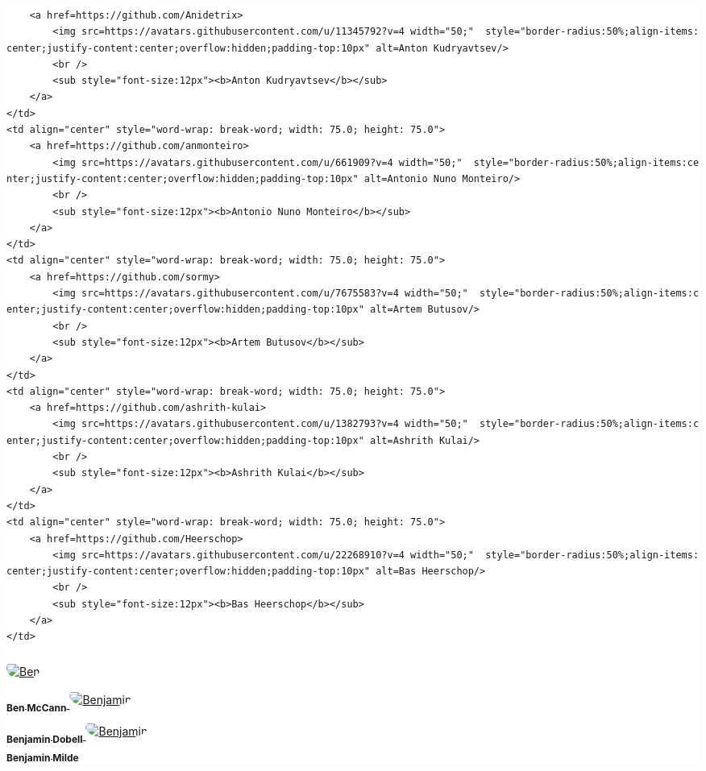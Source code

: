         <a href=https://github.com/Anidetrix>
            <img src=https://avatars.githubusercontent.com/u/11345792?v=4 width="50;"  style="border-radius:50%;align-items:center;justify-content:center;overflow:hidden;padding-top:10px" alt=Anton Kudryavtsev/>
            <br />
            <sub style="font-size:12px"><b>Anton Kudryavtsev</b></sub>
        </a>
    </td>
    <td align="center" style="word-wrap: break-word; width: 75.0; height: 75.0">
        <a href=https://github.com/anmonteiro>
            <img src=https://avatars.githubusercontent.com/u/661909?v=4 width="50;"  style="border-radius:50%;align-items:center;justify-content:center;overflow:hidden;padding-top:10px" alt=Antonio Nuno Monteiro/>
            <br />
            <sub style="font-size:12px"><b>Antonio Nuno Monteiro</b></sub>
        </a>
    </td>
    <td align="center" style="word-wrap: break-word; width: 75.0; height: 75.0">
        <a href=https://github.com/sormy>
            <img src=https://avatars.githubusercontent.com/u/7675583?v=4 width="50;"  style="border-radius:50%;align-items:center;justify-content:center;overflow:hidden;padding-top:10px" alt=Artem Butusov/>
            <br />
            <sub style="font-size:12px"><b>Artem Butusov</b></sub>
        </a>
    </td>
    <td align="center" style="word-wrap: break-word; width: 75.0; height: 75.0">
        <a href=https://github.com/ashrith-kulai>
            <img src=https://avatars.githubusercontent.com/u/1382793?v=4 width="50;"  style="border-radius:50%;align-items:center;justify-content:center;overflow:hidden;padding-top:10px" alt=Ashrith Kulai/>
            <br />
            <sub style="font-size:12px"><b>Ashrith Kulai</b></sub>
        </a>
    </td>
    <td align="center" style="word-wrap: break-word; width: 75.0; height: 75.0">
        <a href=https://github.com/Heerschop>
            <img src=https://avatars.githubusercontent.com/u/22268910?v=4 width="50;"  style="border-radius:50%;align-items:center;justify-content:center;overflow:hidden;padding-top:10px" alt=Bas Heerschop/>
            <br />
            <sub style="font-size:12px"><b>Bas Heerschop</b></sub>
        </a>
    </td>
</tr>
<tr>
    <td align="center" style="word-wrap: break-word; width: 75.0; height: 75.0">
        <a href=https://github.com/benmccann>
            <img src=https://avatars.githubusercontent.com/u/322311?v=4 width="50;"  style="border-radius:50%;align-items:center;justify-content:center;overflow:hidden;padding-top:10px" alt=Ben McCann/>
            <br />
            <sub style="font-size:12px"><b>Ben McCann</b></sub>
        </a>
    </td>
    <td align="center" style="word-wrap: break-word; width: 75.0; height: 75.0">
        <a href=https://github.com/Benjamin-Dobell>
            <img src=https://avatars.githubusercontent.com/u/482276?v=4 width="50;"  style="border-radius:50%;align-items:center;justify-content:center;overflow:hidden;padding-top:10px" alt=Benjamin Dobell/>
            <br />
            <sub style="font-size:12px"><b>Benjamin Dobell</b></sub>
        </a>
    </td>
    <td align="center" style="word-wrap: break-word; width: 75.0; height: 75.0">
        <a href=https://github.com/LostKobrakai>
            <img src=https://avatars.githubusercontent.com/u/2489835?v=4 width="50;"  style="border-radius:50%;align-items:center;justify-content:center;overflow:hidden;padding-top:10px" alt=Benjamin Milde/>
            <br />
            <sub style="font-size:12px"><b>Benjamin Milde</b></sub>
        </a>
    </td>
    <td align="center" style="word-wrap: break-word; width: 75.0; height: 75.0">
        <a href=https://github.com/bterrier>